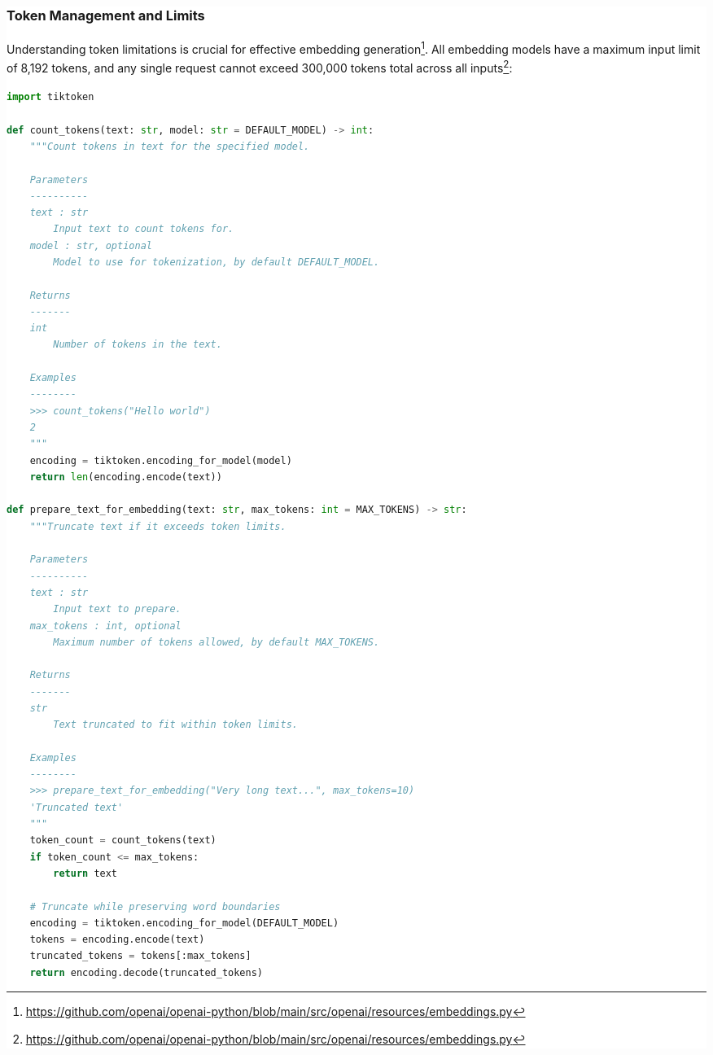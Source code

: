 ### Token Management and Limits

Understanding token limitations is crucial for effective embedding generation[^19]. All embedding models have a maximum input limit of 8,192 tokens, and any single request cannot exceed 300,000 tokens total across all inputs[^19]:

```python
import tiktoken

def count_tokens(text: str, model: str = DEFAULT_MODEL) -> int:
    """Count tokens in text for the specified model.

    Parameters
    ----------
    text : str
        Input text to count tokens for.
    model : str, optional
        Model to use for tokenization, by default DEFAULT_MODEL.

    Returns
    -------
    int
        Number of tokens in the text.

    Examples
    --------
    >>> count_tokens("Hello world")
    2
    """
    encoding = tiktoken.encoding_for_model(model)
    return len(encoding.encode(text))

def prepare_text_for_embedding(text: str, max_tokens: int = MAX_TOKENS) -> str:
    """Truncate text if it exceeds token limits.

    Parameters
    ----------
    text : str
        Input text to prepare.
    max_tokens : int, optional
        Maximum number of tokens allowed, by default MAX_TOKENS.

    Returns
    -------
    str
        Text truncated to fit within token limits.

    Examples
    --------
    >>> prepare_text_for_embedding("Very long text...", max_tokens=10)
    'Truncated text'
    """
    token_count = count_tokens(text)
    if token_count <= max_tokens:
        return text

    # Truncate while preserving word boundaries
    encoding = tiktoken.encoding_for_model(DEFAULT_MODEL)
    tokens = encoding.encode(text)
    truncated_tokens = tokens[:max_tokens]
    return encoding.decode(truncated_tokens)
```


[^1]: https://platform.openai.com/docs/libraries
[^2]: https://openai.github.io/openai-agents-python/quickstart/
[^3]: https://www.newhorizons.com/resources/blog/the-complete-guide-for-using-the-openai-python-api
[^4]: https://stackoverflow.com/questions/77435356/openai-api-new-version-v1-of-the-openai-python-package-appears-to-contain-bre
[^5]: https://platform.openai.com/docs/guides/embeddings
[^6]: https://zilliz.com/ai-models/text-embedding-ada-002
[^7]: https://platform.openai.com/docs/guides/embeddings/embedding-models
[^8]: https://platform.openai.com/docs/guides/batch
[^9]: https://platform.openai.com/docs/api-reference?lang=python
[^10]: https://cheapwindowsvps.com/blog/step-by-step-guide-to-installing-python-openai-sdk-on-windows-and-macos/
[^11]: https://python.langchain.com/docs/integrations/text_embedding/openai/
[^12]: https://learn.microsoft.com/en-us/answers/questions/1525849/why-is-the-response-unstable-when-i-use-text-embed
[^13]: https://www.reddit.com/r/MachineLearning/comments/13aaj2w/d_is_openai_textembeddingada002_the_best/
[^14]: https://openai.github.io/openai-agents-python/
[^15]: https://www.educative.io/answers/how-to-generate-text-embeddings-with-openais-api-in-python
[^16]: https://openai.com/index/new-embedding-models-and-api-updates/
[^17]: https://www.byteplus.com/en/topic/415518
[^18]: https://www.datacamp.com/tutorial/introduction-to-text-embeddings-with-the-open-ai-api
[^19]: https://github.com/openai/openai-python/blob/main/src/openai/resources/embeddings.py
[^20]: https://stackoverflow.com/questions/77943395/openai-embeddings-api-how-to-extract-the-embedding-vector
[^21]: https://platform.openai.com/docs/api-reference/introduction?lang=python
[^22]: https://github.com/openai/openai-python
[^23]: https://platform.openai.com/docs/api-reference/embeddings/create
[^24]: https://learn.microsoft.com/en-us/azure/ai-services/openai/how-to/embeddings
[^25]: https://www.timescale.com/blog/which-openai-embedding-model-is-best
[^26]: https://iamnotarobot.substack.com/p/should-you-use-openais-embeddings
[^27]: https://learn.microsoft.com/en-us/azure/machine-learning/how-to-use-batch-model-openai-embeddings?view=azureml-api-2
[^28]: https://help.openai.com/en/articles/9197833-batch-api-faq
[^29]: https://community.openai.com/t/is-there-a-way-to-call-embeddings-batch-api-synchronously/886940
[^30]: https://community.openai.com/t/best-practice-for-writing-category-descriptions-for-embeddings/976489
[^31]: https://www.pinecone.io/learn/series/rag/embedding-models-rundown/
[^32]: https://www.reddit.com/r/OpenAI/comments/18p5kj5/embeddings_best_practices/
[^33]: https://community.openai.com/t/how-to-structure-the-embeddings/184576
[^34]: https://community.openai.com/t/best-practices-for-reliable-embeddings-pipeline/294985
[^35]: https://community.openai.com/t/embeddings-api-max-batch-size/655329
[^36]: https://stackoverflow.com/questions/74907244/how-can-i-use-batch-embeddings-using-openais-api
[^37]: https://www.pinecone.io/learn/openai-embeddings-v3/
